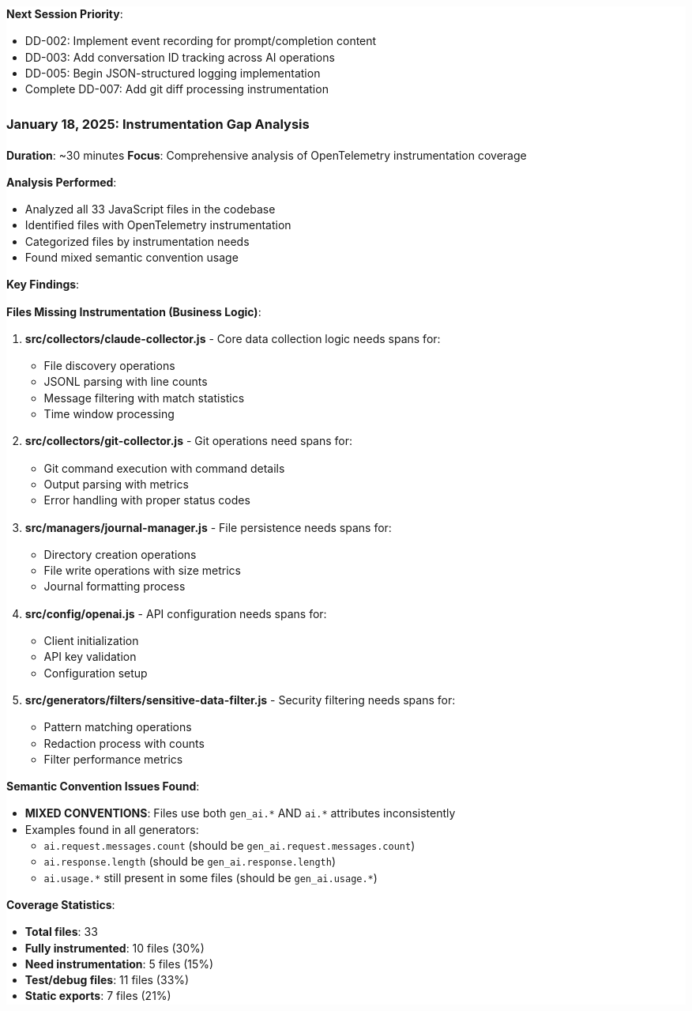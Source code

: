 **Next Session Priority**:
- DD-002: Implement event recording for prompt/completion content
- DD-003: Add conversation ID tracking across AI operations
- DD-005: Begin JSON-structured logging implementation
- Complete DD-007: Add git diff processing instrumentation

### January 18, 2025: Instrumentation Gap Analysis
**Duration**: ~30 minutes
**Focus**: Comprehensive analysis of OpenTelemetry instrumentation coverage

**Analysis Performed**:
- Analyzed all 33 JavaScript files in the codebase
- Identified files with OpenTelemetry instrumentation
- Categorized files by instrumentation needs
- Found mixed semantic convention usage

**Key Findings**:

**Files Missing Instrumentation (Business Logic)**:
1. **src/collectors/claude-collector.js** - Core data collection logic needs spans for:
   - File discovery operations
   - JSONL parsing with line counts
   - Message filtering with match statistics
   - Time window processing

2. **src/collectors/git-collector.js** - Git operations need spans for:
   - Git command execution with command details
   - Output parsing with metrics
   - Error handling with proper status codes

3. **src/managers/journal-manager.js** - File persistence needs spans for:
   - Directory creation operations
   - File write operations with size metrics
   - Journal formatting process

4. **src/config/openai.js** - API configuration needs spans for:
   - Client initialization
   - API key validation
   - Configuration setup

5. **src/generators/filters/sensitive-data-filter.js** - Security filtering needs spans for:
   - Pattern matching operations
   - Redaction process with counts
   - Filter performance metrics

**Semantic Convention Issues Found**:
- **MIXED CONVENTIONS**: Files use both `gen_ai.*` AND `ai.*` attributes inconsistently
- Examples found in all generators:
  - `ai.request.messages.count` (should be `gen_ai.request.messages.count`)
  - `ai.response.length` (should be `gen_ai.response.length`)
  - `ai.usage.*` still present in some files (should be `gen_ai.usage.*`)

**Coverage Statistics**:
- **Total files**: 33
- **Fully instrumented**: 10 files (30%)
- **Need instrumentation**: 5 files (15%)
- **Test/debug files**: 11 files (33%)
- **Static exports**: 7 files (21%)
